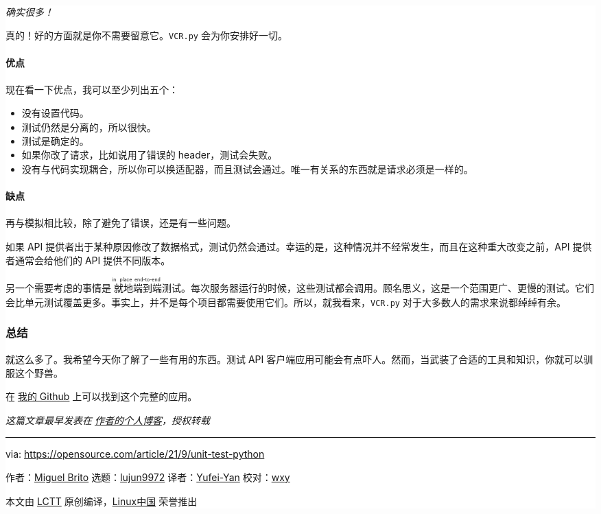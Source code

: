 *确实很多！*


真的！好的方面就是你不需要留意它。`VCR.py` 会为你安排好一切。


#### 优点


现在看一下优点，我可以至少列出五个：


* 没有设置代码。
* 测试仍然是分离的，所以很快。
* 测试是确定的。
* 如果你改了请求，比如说用了错误的 header，测试会失败。
* 没有与代码实现耦合，所以你可以换适配器，而且测试会通过。唯一有关系的东西就是请求必须是一样的。


#### 缺点


再与模拟相比较，除了避免了错误，还是有一些问题。


如果 API 提供者出于某种原因修改了数据格式，测试仍然会通过。幸运的是，这种情况并不经常发生，而且在这种重大改变之前，API 提供者通常会给他们的 API 提供不同版本。


另一个需要考虑的事情是<ruby> 就地 <rt>  in place </rt></ruby><ruby> 端到端 <rt>  end-to-end </rt></ruby>测试。每次服务器运行的时候，这些测试都会调用。顾名思义，这是一个范围更广、更慢的测试。它们会比单元测试覆盖更多。事实上，并不是每个项目都需要使用它们。所以，就我看来，`VCR.py` 对于大多数人的需求来说都绰绰有余。


### 总结


就这么多了。我希望今天你了解了一些有用的东西。测试 API 客户端应用可能会有点吓人。然而，当武装了合适的工具和知识，你就可以驯服这个野兽。


在 [我的 Github](https://github.com/miguendes/tutorials/tree/master/testing_http) 上可以找到这个完整的应用。


*这篇文章最早发表在 [作者的个人博客](https://miguendes.me/3-ways-to-test-api-client-applications-in-python)，授权转载*




---


via: <https://opensource.com/article/21/9/unit-test-python>


作者：[Miguel Brito](https://opensource.com/users/miguendes) 选题：[lujun9972](https://github.com/lujun9972) 译者：[Yufei-Yan](https://github.com/Yufei-Yan) 校对：[wxy](https://github.com/wxy)


本文由 [LCTT](https://github.com/LCTT/TranslateProject) 原创编译，[Linux中国](https://linux.cn/) 荣誉推出
